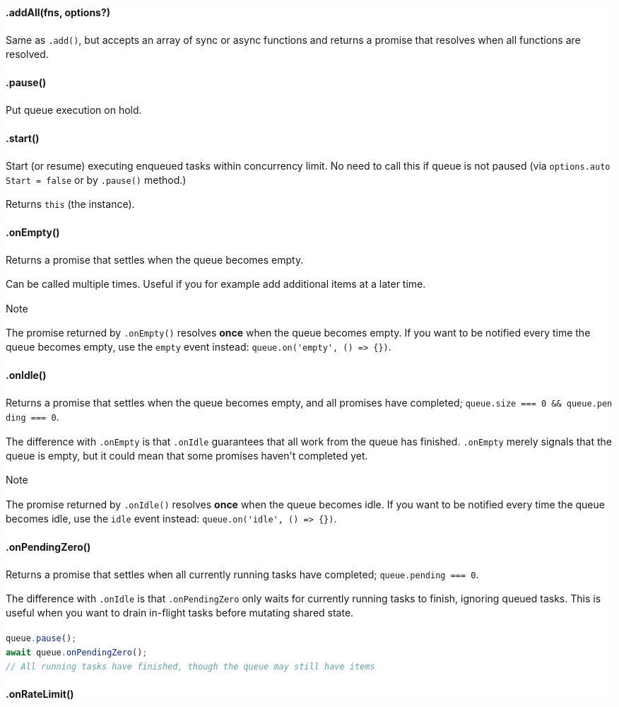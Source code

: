 #### .addAll(fns, options?)

Same as `.add()`, but accepts an array of sync or async functions and returns a promise that resolves when all functions are resolved.

#### .pause()

Put queue execution on hold.

#### .start()

Start (or resume) executing enqueued tasks within concurrency limit. No need to call this if queue is not paused (via `options.autoStart = false` or by `.pause()` method.)

Returns `this` (the instance).

#### .onEmpty()

Returns a promise that settles when the queue becomes empty.

Can be called multiple times. Useful if you for example add additional items at a later time.

> [!NOTE]
> The promise returned by `.onEmpty()` resolves **once** when the queue becomes empty. If you want to be notified every time the queue becomes empty, use the `empty` event instead: `queue.on('empty', () => {})`.

#### .onIdle()

Returns a promise that settles when the queue becomes empty, and all promises have completed; `queue.size === 0 && queue.pending === 0`.

The difference with `.onEmpty` is that `.onIdle` guarantees that all work from the queue has finished. `.onEmpty` merely signals that the queue is empty, but it could mean that some promises haven't completed yet.

> [!NOTE]
> The promise returned by `.onIdle()` resolves **once** when the queue becomes idle. If you want to be notified every time the queue becomes idle, use the `idle` event instead: `queue.on('idle', () => {})`.

#### .onPendingZero()

Returns a promise that settles when all currently running tasks have completed; `queue.pending === 0`.

The difference with `.onIdle` is that `.onPendingZero` only waits for currently running tasks to finish, ignoring queued tasks. This is useful when you want to drain in-flight tasks before mutating shared state.

```js
queue.pause();
await queue.onPendingZero();
// All running tasks have finished, though the queue may still have items
```

#### .onRateLimit()
